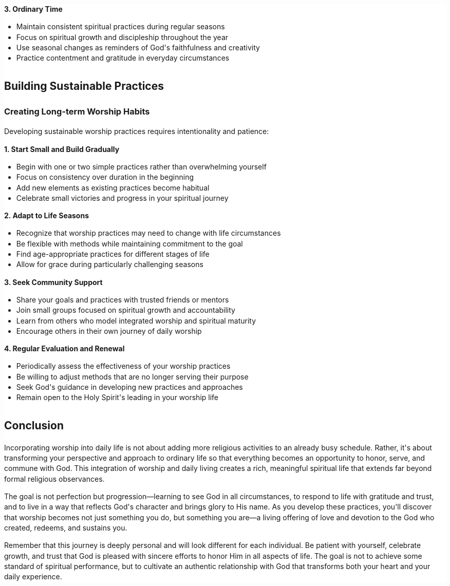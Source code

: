 **3. Ordinary Time**
- Maintain consistent spiritual practices during regular seasons
- Focus on spiritual growth and discipleship throughout the year
- Use seasonal changes as reminders of God's faithfulness and creativity
- Practice contentment and gratitude in everyday circumstances

## Building Sustainable Practices

### Creating Long-term Worship Habits

Developing sustainable worship practices requires intentionality and patience:

**1. Start Small and Build Gradually**
- Begin with one or two simple practices rather than overwhelming yourself
- Focus on consistency over duration in the beginning
- Add new elements as existing practices become habitual
- Celebrate small victories and progress in your spiritual journey

**2. Adapt to Life Seasons**
- Recognize that worship practices may need to change with life circumstances
- Be flexible with methods while maintaining commitment to the goal
- Find age-appropriate practices for different stages of life
- Allow for grace during particularly challenging seasons

**3. Seek Community Support**
- Share your goals and practices with trusted friends or mentors
- Join small groups focused on spiritual growth and accountability
- Learn from others who model integrated worship and spiritual maturity
- Encourage others in their own journey of daily worship

**4. Regular Evaluation and Renewal**
- Periodically assess the effectiveness of your worship practices
- Be willing to adjust methods that are no longer serving their purpose
- Seek God's guidance in developing new practices and approaches
- Remain open to the Holy Spirit's leading in your worship life

## Conclusion

Incorporating worship into daily life is not about adding more religious activities to an already busy schedule. Rather, it's about transforming your perspective and approach to ordinary life so that everything becomes an opportunity to honor, serve, and commune with God. This integration of worship and daily living creates a rich, meaningful spiritual life that extends far beyond formal religious observances.

The goal is not perfection but progression—learning to see God in all circumstances, to respond to life with gratitude and trust, and to live in a way that reflects God's character and brings glory to His name. As you develop these practices, you'll discover that worship becomes not just something you do, but something you are—a living offering of love and devotion to the God who created, redeems, and sustains you.

Remember that this journey is deeply personal and will look different for each individual. Be patient with yourself, celebrate growth, and trust that God is pleased with sincere efforts to honor Him in all aspects of life. The goal is not to achieve some standard of spiritual performance, but to cultivate an authentic relationship with God that transforms both your heart and your daily experience.
